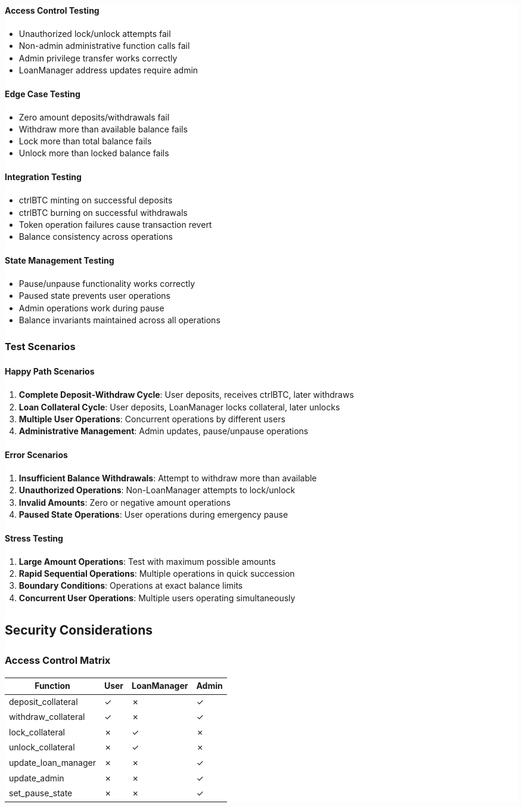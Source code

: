 #### Access Control Testing
- Unauthorized lock/unlock attempts fail
- Non-admin administrative function calls fail
- Admin privilege transfer works correctly
- LoanManager address updates require admin

#### Edge Case Testing
- Zero amount deposits/withdrawals fail
- Withdraw more than available balance fails
- Lock more than total balance fails
- Unlock more than locked balance fails

#### Integration Testing
- ctrlBTC minting on successful deposits
- ctrlBTC burning on successful withdrawals
- Token operation failures cause transaction revert
- Balance consistency across operations

#### State Management Testing
- Pause/unpause functionality works correctly
- Paused state prevents user operations
- Admin operations work during pause
- Balance invariants maintained across all operations

### Test Scenarios

#### Happy Path Scenarios
1. **Complete Deposit-Withdraw Cycle**: User deposits, receives ctrlBTC, later withdraws
2. **Loan Collateral Cycle**: User deposits, LoanManager locks collateral, later unlocks
3. **Multiple User Operations**: Concurrent operations by different users
4. **Administrative Management**: Admin updates, pause/unpause operations

#### Error Scenarios
1. **Insufficient Balance Withdrawals**: Attempt to withdraw more than available
2. **Unauthorized Operations**: Non-LoanManager attempts to lock/unlock
3. **Invalid Amounts**: Zero or negative amount operations
4. **Paused State Operations**: User operations during emergency pause

#### Stress Testing
1. **Large Amount Operations**: Test with maximum possible amounts
2. **Rapid Sequential Operations**: Multiple operations in quick succession
3. **Boundary Conditions**: Operations at exact balance limits
4. **Concurrent User Operations**: Multiple users operating simultaneously

## Security Considerations

### Access Control Matrix
| Function | User | LoanManager | Admin |
|----------|------|-------------|-------|
| deposit_collateral | ✓ | ✗ | ✓ |
| withdraw_collateral | ✓ | ✗ | ✓ |
| lock_collateral | ✗ | ✓ | ✗ |
| unlock_collateral | ✗ | ✓ | ✗ |
| update_loan_manager | ✗ | ✗ | ✓ |
| update_admin | ✗ | ✗ | ✓ |
| set_pause_state | ✗ | ✗ | ✓ |
